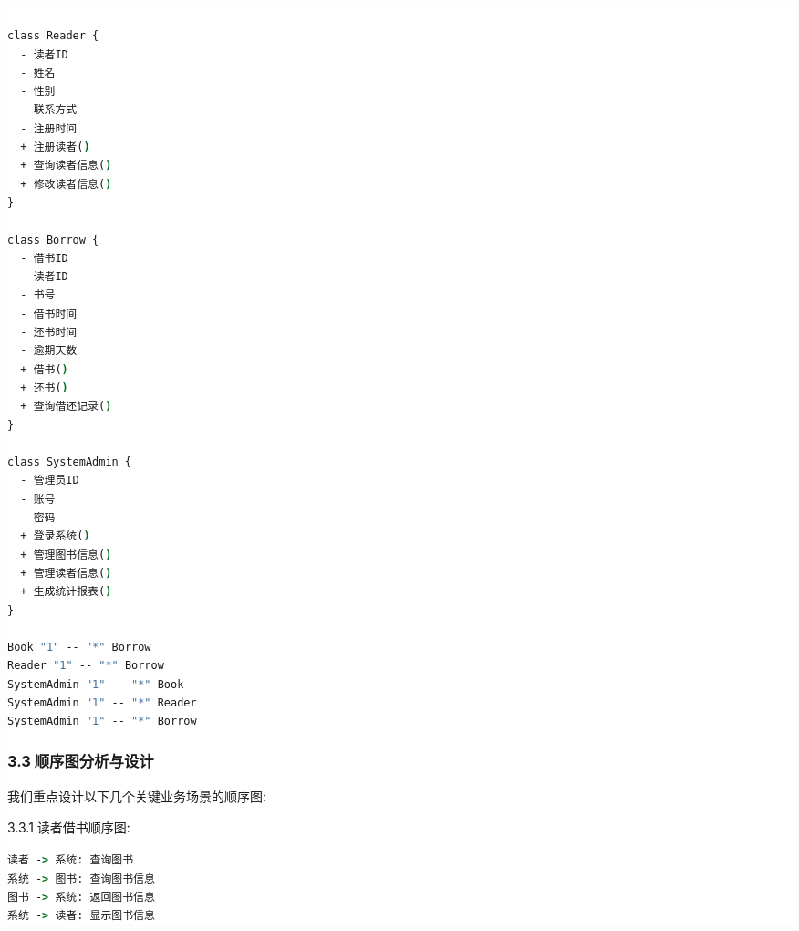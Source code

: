 ```cmd

class Reader {
  - 读者ID
  - 姓名
  - 性别
  - 联系方式
  - 注册时间
  + 注册读者()
  + 查询读者信息()
  + 修改读者信息()
}

class Borrow {
  - 借书ID
  - 读者ID
  - 书号
  - 借书时间
  - 还书时间
  - 逾期天数
  + 借书()
  + 还书()
  + 查询借还记录()
}

class SystemAdmin {
  - 管理员ID
  - 账号
  - 密码
  + 登录系统()
  + 管理图书信息()
  + 管理读者信息()
  + 生成统计报表()
}

Book "1" -- "*" Borrow
Reader "1" -- "*" Borrow
SystemAdmin "1" -- "*" Book 
SystemAdmin "1" -- "*" Reader
SystemAdmin "1" -- "*" Borrow

```



### 3.3 顺序图分析与设计

我们重点设计以下几个关键业务场景的顺序图:

3.3.1 读者借书顺序图:

```cmd
读者 -> 系统: 查询图书
系统 -> 图书: 查询图书信息
图书 -> 系统: 返回图书信息
系统 -> 读者: 显示图书信息
```
